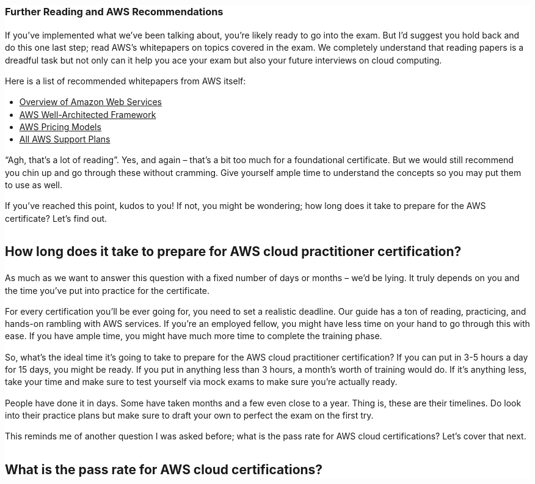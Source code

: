 
### **Further Reading and AWS Recommendations**


If you’ve implemented what we’ve been talking about, you’re likely ready to go into the exam. But I’d suggest you hold back and do this one last step; read AWS’s whitepapers on topics covered in the exam. We completely understand that reading papers is a dreadful task but not only can it help you ace your exam but also your future interviews on cloud computing.


Here is a list of recommended whitepapers from AWS itself:


* [Overview of Amazon Web Services](https://d0.awsstatic.com/whitepapers/aws-overview.pdf)
* [AWS Well-Architected Framework](https://d1.awsstatic.com/whitepapers/architecture/AWS_Well-Architected_Framework.pdf)
* [AWS Pricing Models](http://d1.awsstatic.com/whitepapers/aws_pricing_overview.pdf)
* [All AWS Support Plans](https://aws.amazon.com/premiumsupport/plans/)


“Agh, that’s a lot of reading”. Yes, and again – that’s a bit too much for a foundational certificate. But we would still recommend you chin up and go through these without cramming. Give yourself ample time to understand the concepts so you may put them to use as well.


If you’ve reached this point, kudos to you! If not, you might be wondering; how long does it take to prepare for the AWS certificate? Let’s find out.


**How long does it take to prepare for AWS cloud practitioner certification?**
------------------------------------------------------------------------------


As much as we want to answer this question with a fixed number of days or months – we’d be lying. It truly depends on you and the time you’ve put into practice for the certificate.


For every certification you’ll be ever going for, you need to set a realistic deadline. Our guide has a ton of reading, practicing, and hands-on rambling with AWS services. If you’re an employed fellow, you might have less time on your hand to go through this with ease. If you have ample time, you might have much more time to complete the training phase.


So, what’s the ideal time it’s going to take to prepare for the AWS cloud practitioner certification? If you can put in 3-5 hours a day for 15 days, you might be ready. If you put in anything less than 3 hours, a month’s worth of training would do. If it’s anything less, take your time and make sure to test yourself via mock exams to make sure you’re actually ready.


People have done it in days. Some have taken months and a few even close to a year. Thing is, these are their timelines. Do look into their practice plans but make sure to draft your own to perfect the exam on the first try.


This reminds me of another question I was asked before; what is the pass rate for AWS cloud certifications? Let’s cover that next.


**What is the pass rate for AWS cloud certifications?**
-------------------------------------------------------

